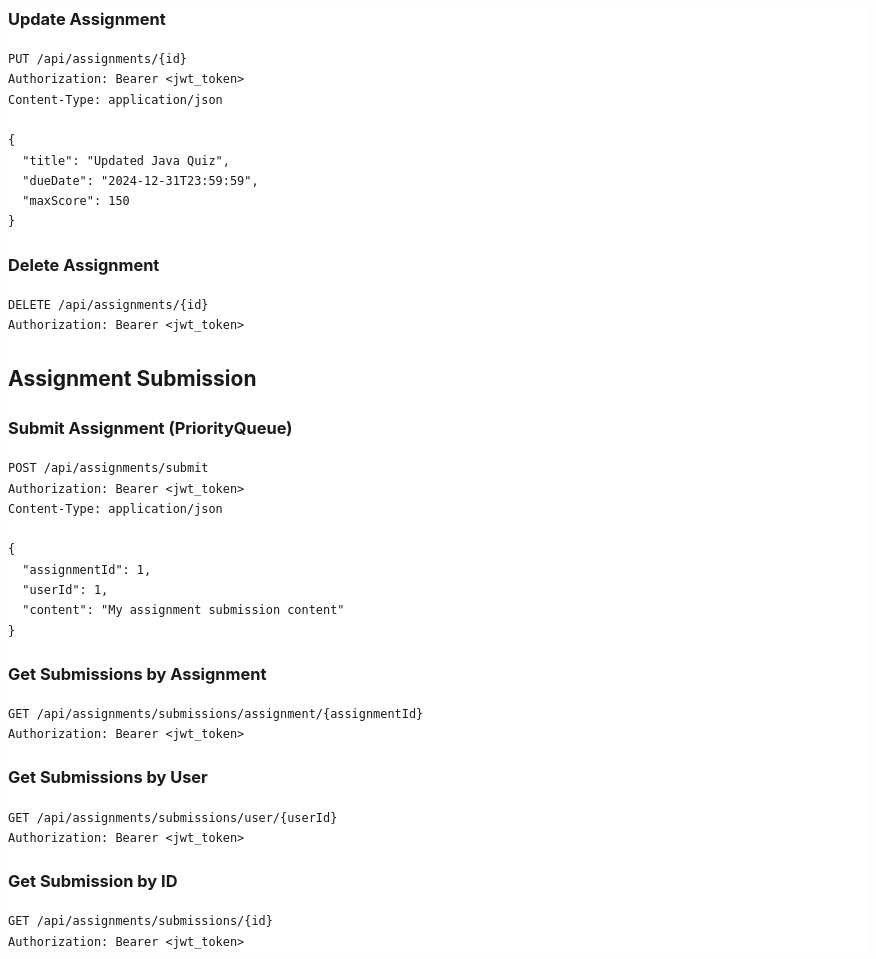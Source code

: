 ### Update Assignment
```http
PUT /api/assignments/{id}
Authorization: Bearer <jwt_token>
Content-Type: application/json

{
  "title": "Updated Java Quiz",
  "dueDate": "2024-12-31T23:59:59",
  "maxScore": 150
}
```

### Delete Assignment
```http
DELETE /api/assignments/{id}
Authorization: Bearer <jwt_token>
```

## Assignment Submission

### Submit Assignment (PriorityQueue)
```http
POST /api/assignments/submit
Authorization: Bearer <jwt_token>
Content-Type: application/json

{
  "assignmentId": 1,
  "userId": 1,
  "content": "My assignment submission content"
}
```

### Get Submissions by Assignment
```http
GET /api/assignments/submissions/assignment/{assignmentId}
Authorization: Bearer <jwt_token>
```

### Get Submissions by User
```http
GET /api/assignments/submissions/user/{userId}
Authorization: Bearer <jwt_token>
```

### Get Submission by ID
```http
GET /api/assignments/submissions/{id}
Authorization: Bearer <jwt_token>
```
